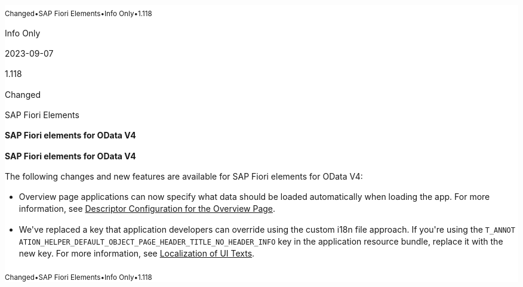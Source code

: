 <sub>Changed•SAP Fiori Elements•Info Only•1.118</sub>



</td>
<td valign="top">

Info Only 



</td>
<td valign="top">

2023-09-07



</td>
</tr>
<tr>
<td valign="top">

1.118 



</td>
<td valign="top">

Changed 



</td>
<td valign="top">

SAP Fiori Elements 



</td>
<td valign="top">

**SAP Fiori elements for OData V4** 



</td>
<td valign="top">

**SAP Fiori elements for OData V4**

The following changes and new features are available for SAP Fiori elements for OData V4:

-   Overview page applications can now specify what data should be loaded automatically when loading the app. For more information, see [Descriptor Configuration for the Overview Page](../06_SAP_Fiori_Elements/descriptor-configuration-for-the-overview-page-f194b41.md).

-   We've replaced a key that application developers can override using the custom i18n file approach. If you're using the `T_ANNOTATION_HELPER_DEFAULT_OBJECT_PAGE_HEADER_TITLE_NO_HEADER_INFO` key in the application resource bundle, replace it with the new key. For more information, see [Localization of UI Texts](../06_SAP_Fiori_Elements/localization-of-ui-texts-b8cb649.md).


<sub>Changed•SAP Fiori Elements•Info Only•1.118</sub>
